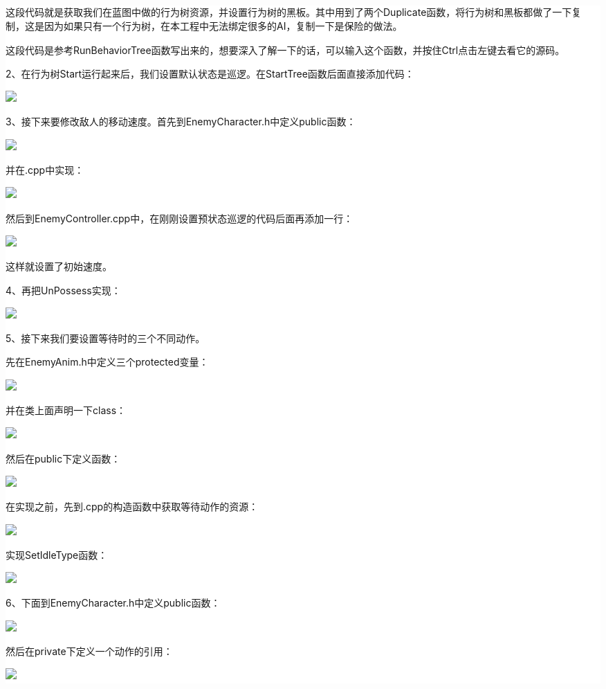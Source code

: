这段代码就是获取我们在蓝图中做的行为树资源，并设置行为树的黑板。其中用到了两个Duplicate函数，将行为树和黑板都做了一下复制，这是因为如果只有一个行为树，在本工程中无法绑定很多的AI，复制一下是保险的做法。  

这段代码是参考RunBehaviorTree函数写出来的，想要深入了解一下的话，可以输入这个函数，并按住Ctrl点击左键去看它的源码。  


2、在行为树Start运行起来后，我们设置默认状态是巡逻。在StartTree函数后面直接添加代码：  

![](https://i.imgur.com/85cbXzR.png)  

3、接下来要修改敌人的移动速度。首先到EnemyCharacter.h中定义public函数：  

![](https://i.imgur.com/dSvFMZb.png)  

并在.cpp中实现：  

![](https://i.imgur.com/TlP7IM7.png)  

然后到EnemyController.cpp中，在刚刚设置预状态巡逻的代码后面再添加一行：  

![](https://i.imgur.com/AjFYCHL.png)  

这样就设置了初始速度。  

4、再把UnPossess实现：  

![](https://i.imgur.com/OzbUdXk.png)  

5、接下来我们要设置等待时的三个不同动作。  

先在EnemyAnim.h中定义三个protected变量：  

![](https://i.imgur.com/CN3S04A.png)  

并在类上面声明一下class：  

![](https://i.imgur.com/Tiu7MLQ.png)  

然后在public下定义函数：  

![](https://i.imgur.com/m8bJk0L.png)  

在实现之前，先到.cpp的构造函数中获取等待动作的资源：  

![](https://i.imgur.com/yEBDXmN.png)  

实现SetIdleType函数：  

![](https://i.imgur.com/K4oogDe.png)  

6、下面到EnemyCharacter.h中定义public函数：  

![](https://i.imgur.com/1IkAVWJ.png)  

然后在private下定义一个动作的引用：  

![](https://i.imgur.com/YF3O52r.png)  
